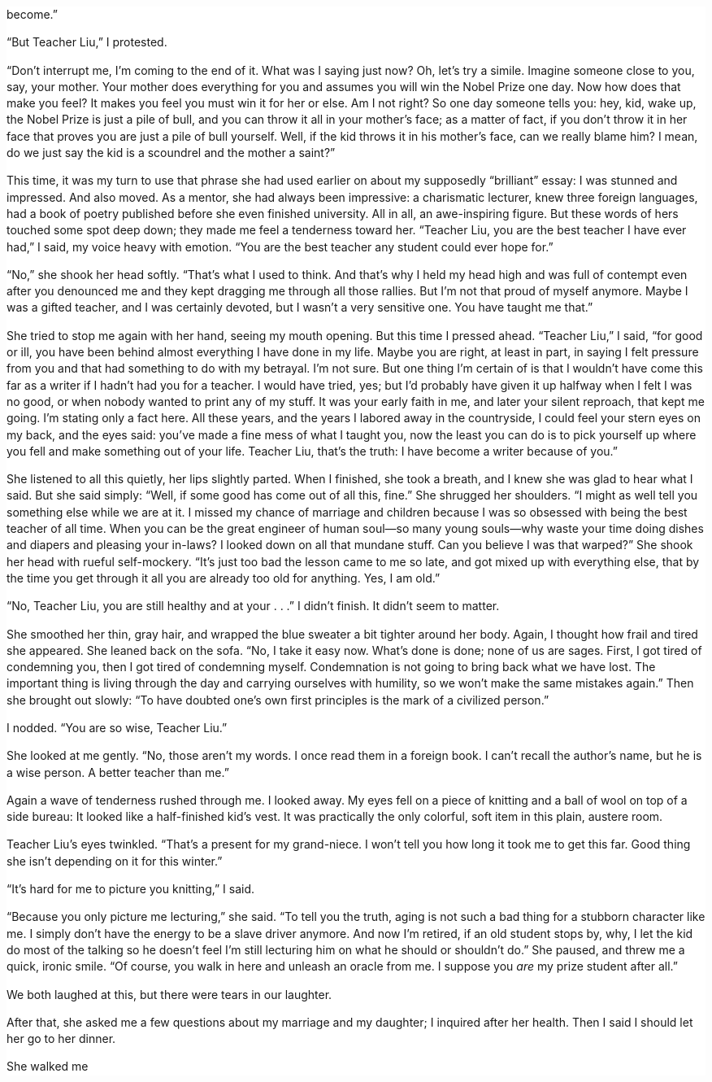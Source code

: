 become.”</p><p>“But Teacher Liu,” I protested.</p><p>“Don’t interrupt me, I’m coming to the end of it. What was I saying just now? Oh, let’s try a simile. Imagine someone close to you, say, your mother. Your mother does everything for you and assumes you will win the Nobel Prize one day. Now how does that make you feel? It makes you feel you must win it for her or else. Am I not right? So one day someone tells you: hey, kid, wake up, the Nobel Prize is just a pile of bull, and you can throw it all in your mother’s face; as a matter of fact, if you don’t throw it in her face that proves you are just a pile of bull yourself. Well, if the kid throws it in his mother’s face, can we really blame him? I mean, do we just say the kid is a scoundrel and the mother a saint?”</p><p>This time, it was my turn to use that phrase she had used earlier on about my supposedly “brilliant” essay: I was stunned and impressed. And also moved. As a mentor, she had always been impressive: a charismatic lecturer, knew three foreign languages, had a book of poetry published before she even finished university. All in all, an awe-inspiring figure. But these words of hers touched some spot deep down; they made me feel a tenderness toward her. “Teacher Liu, you are the best teacher I have ever had,” I said, my voice heavy with emotion. “You are the best teacher any student could ever hope for.”</p><p>“No,” she shook her head softly. “That’s what I used to think. And that’s why I held my head high and was full of contempt even after you denounced me and they kept dragging me through all those rallies. But I’m not that proud of myself anymore. Maybe I was a gifted teacher, and I was certainly devoted, but I wasn’t a very sensitive one. You have taught me that.”</p><p>She tried to stop me again with her hand, seeing my mouth opening. But this time I pressed ahead. “Teacher Liu,” I said, “for good or ill, you have been behind almost everything I have done in my life. Maybe you are right, at least in part, in saying I felt pressure from you and that had something to do with my betrayal. I’m not sure. But one thing I’m certain of is that I wouldn’t have come this far as a writer if I hadn’t had you for a teacher. I would have tried, yes; but I’d probably have given it up halfway when I felt I was no good, or when nobody wanted to print any of my stuff. It was your early faith in me, and later your silent reproach, that kept me going. I’m stating only a fact here. All these years, and the years I labored away in the countryside, I could feel your stern eyes on my back, and the eyes said: you’ve made a fine mess of what I taught you, now the least you can do is to pick yourself up where you fell and make something out of your life. Teacher Liu, that’s the truth: I have become a writer because of you.”</p><p>She listened to all this quietly, her lips slightly parted. When I finished, she took a breath, and I knew she was glad to hear what I said. But she said simply: “Well, if some good has come out of all this, fine.” She shrugged her shoulders. “I might as well tell you something else while we are at it. I missed my chance of marriage and children because I was so obsessed with being the best teacher of all time. When you can be the great engineer of human soul—so many young souls—why waste your time doing dishes and diapers and pleasing your in-laws? I looked down on all that mundane stuff. Can you believe I was that warped?” She shook her head with rueful self-mockery. “It’s just too bad the lesson came to me so late, and got mixed up with everything else, that by the time you get through it all you are already too old for anything. Yes, I am old.”</p><p>“No, Teacher Liu, you are still healthy and at your . . .” I didn’t finish. It didn’t seem to matter.</p><p>She smoothed her thin, gray hair, and wrapped the blue sweater a bit tighter around her body. Again, I thought how frail and tired she appeared. She leaned back on the sofa. “No, I take it easy now. What’s done is done; none of us are sages. First, I got tired of condemning you, then I got tired of condemning myself. Condemnation is not going to bring back what we have lost. The important thing is living through the day and carrying ourselves with humility, so we won’t make the same mistakes again.” Then she brought out slowly: “To have doubted one’s own first principles is the mark of a civilized person.”</p><p>I nodded. “You are so wise, Teacher Liu.”</p><p>She looked at me gently. “No, those aren’t my words. I once read them in a foreign book. I can’t recall the author’s name, but he is a wise person. A better teacher than me.”</p><p>Again a wave of tenderness rushed through me. I looked away. My eyes fell on a piece of knitting and a ball of wool on top of a side bureau: It looked like a half-finished kid’s vest. It was practically the only colorful, soft item in this plain, austere room.</p><p>Teacher Liu’s eyes twinkled. “That’s a present for my grand-niece. I won’t tell you how long it took me to get this far. Good thing she isn’t depending on it for this winter.”</p><p>“It’s hard for me to picture you knitting,” I said.</p><p>“Because you only picture me lecturing,” she said. “To tell you the truth, aging is not such a bad thing for a stubborn character like me. I simply don’t have the energy to be a slave driver anymore. And now I’m retired, if an old student stops by, why, I let the kid do most of the talking so he doesn’t feel I’m still lecturing him on what he should or shouldn’t do.” She paused, and threw me a quick, ironic smile. “Of course, you walk in here and unleash an oracle from me. I suppose you <em>are</em> my prize student after all.”</p><p>We both laughed at this, but there were tears in our laughter.</p><p>After that, she asked me a few questions about my marriage and my daughter; I inquired after her health. Then I said I should let her go to her dinner.</p><p>She walked me